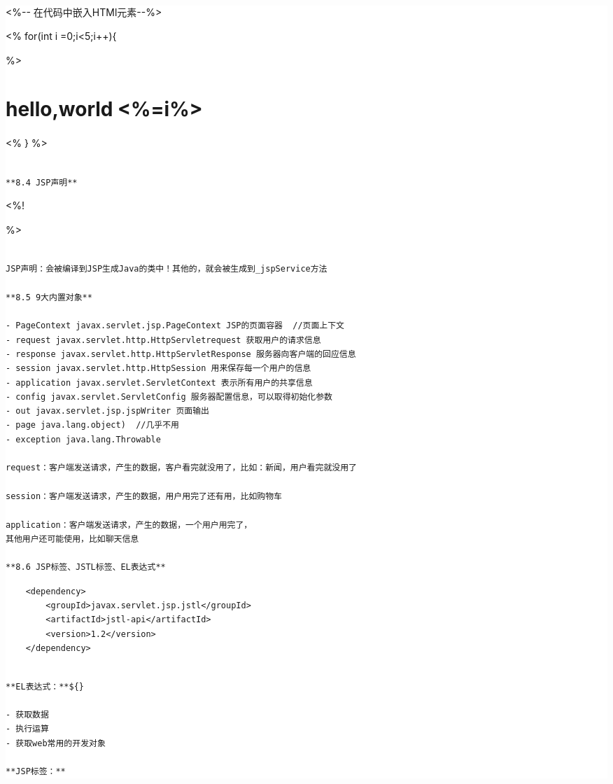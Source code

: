 ```

```
<%--  在代码中嵌入HTMl元素--%>

  <%
    for(int i =0;i<5;i++){


  %>
    <h1>hello,world <%=i%></h1>
  <%
    }
  %>
  
```

**8.4 JSP声明**

```
<%!
   

%>

```

JSP声明：会被编译到JSP生成Java的类中！其他的，就会被生成到_jspService方法

**8.5 9大内置对象**

- PageContext javax.servlet.jsp.PageContext JSP的页面容器  //页面上下文
- request javax.servlet.http.HttpServletrequest 获取用户的请求信息
- response javax.servlet.http.HttpServletResponse 服务器向客户端的回应信息
- session javax.servlet.http.HttpSession 用来保存每一个用户的信息
- application javax.servlet.ServletContext 表示所有用户的共享信息
- config javax.servlet.ServletConfig 服务器配置信息，可以取得初始化参数
- out javax.servlet.jsp.jspWriter 页面输出
- page java.lang.object)  //几乎不用
- exception java.lang.Throwable

request：客户端发送请求，产生的数据，客户看完就没用了，比如：新闻，用户看完就没用了

session：客户端发送请求，产生的数据，用户用完了还有用，比如购物车

application：客户端发送请求，产生的数据，一个用户用完了，
其他用户还可能使用，比如聊天信息

**8.6 JSP标签、JSTL标签、EL表达式**

```

        <dependency>
            <groupId>javax.servlet.jsp.jstl</groupId>
            <artifactId>jstl-api</artifactId>
            <version>1.2</version>
        </dependency>
```

**EL表达式：**${}

- 获取数据
- 执行运算
- 获取web常用的开发对象

**JSP标签：**

```